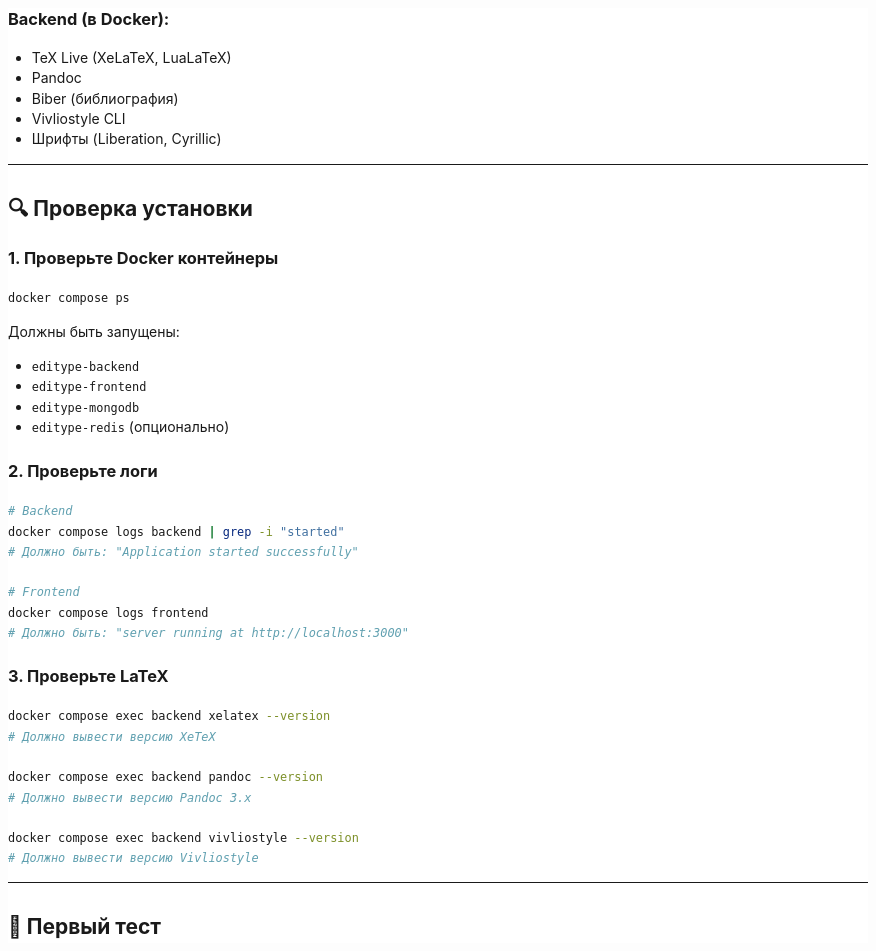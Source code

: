 ### Backend (в Docker):
- TeX Live (XeLaTeX, LuaLaTeX)
- Pandoc
- Biber (библиография)
- Vivliostyle CLI
- Шрифты (Liberation, Cyrillic)

---

## 🔍 Проверка установки

### 1. Проверьте Docker контейнеры

```bash
docker compose ps
```

Должны быть запущены:
- `editype-backend`
- `editype-frontend`
- `editype-mongodb`
- `editype-redis` (опционально)

### 2. Проверьте логи

```bash
# Backend
docker compose logs backend | grep -i "started"
# Должно быть: "Application started successfully"

# Frontend
docker compose logs frontend
# Должно быть: "server running at http://localhost:3000"
```

### 3. Проверьте LaTeX

```bash
docker compose exec backend xelatex --version
# Должно вывести версию XeTeX

docker compose exec backend pandoc --version
# Должно вывести версию Pandoc 3.x

docker compose exec backend vivliostyle --version
# Должно вывести версию Vivliostyle
```

---

## 🧪 Первый тест
